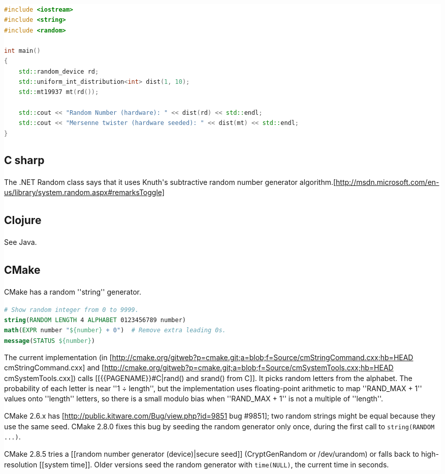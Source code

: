 ```cpp
#include <iostream>
#include <string>
#include <random>

int main()
{
    std::random_device rd;
    std::uniform_int_distribution<int> dist(1, 10);
    std::mt19937 mt(rd());

    std::cout << "Random Number (hardware): " << dist(rd) << std::endl;
    std::cout << "Mersenne twister (hardware seeded): " << dist(mt) << std::endl;
}
```



## C sharp

The .NET Random class says that it uses Knuth's subtractive random number generator algorithm.[http://msdn.microsoft.com/en-us/library/system.random.aspx#remarksToggle]


## Clojure

See Java.


## CMake

CMake has a random ''string'' generator.


```cmake
# Show random integer from 0 to 9999.
string(RANDOM LENGTH 4 ALPHABET 0123456789 number)
math(EXPR number "${number} + 0")  # Remove extra leading 0s.
message(STATUS ${number})
```


The current implementation (in [http://cmake.org/gitweb?p=cmake.git;a=blob;f=Source/cmStringCommand.cxx;hb=HEAD cmStringCommand.cxx] and [http://cmake.org/gitweb?p=cmake.git;a=blob;f=Source/cmSystemTools.cxx;hb=HEAD cmSystemTools.cxx]) calls [[{{PAGENAME}}#C|rand() and srand() from C]]. It picks random letters from the alphabet. The probability of each letter is near ''1 &divide; length'', but the implementation uses floating-point arithmetic to map ''RAND_MAX + 1'' values onto ''length'' letters, so there is a small modulo bias when ''RAND_MAX + 1'' is not a multiple of ''length''.

CMake 2.6.x has [http://public.kitware.com/Bug/view.php?id=9851 bug #9851]; two random strings might be equal because they use the same seed. CMake 2.8.0 fixes this bug by seeding the random generator only once, during the first call to <code>string(RANDOM ...)</code>.

CMake 2.8.5 tries a [[random number generator (device)|secure seed]] (CryptGenRandom or /dev/urandom) or falls back to high-resolution [[system time]]. Older versions seed the random generator with <code>time(NULL)</code>, the current time in seconds.
